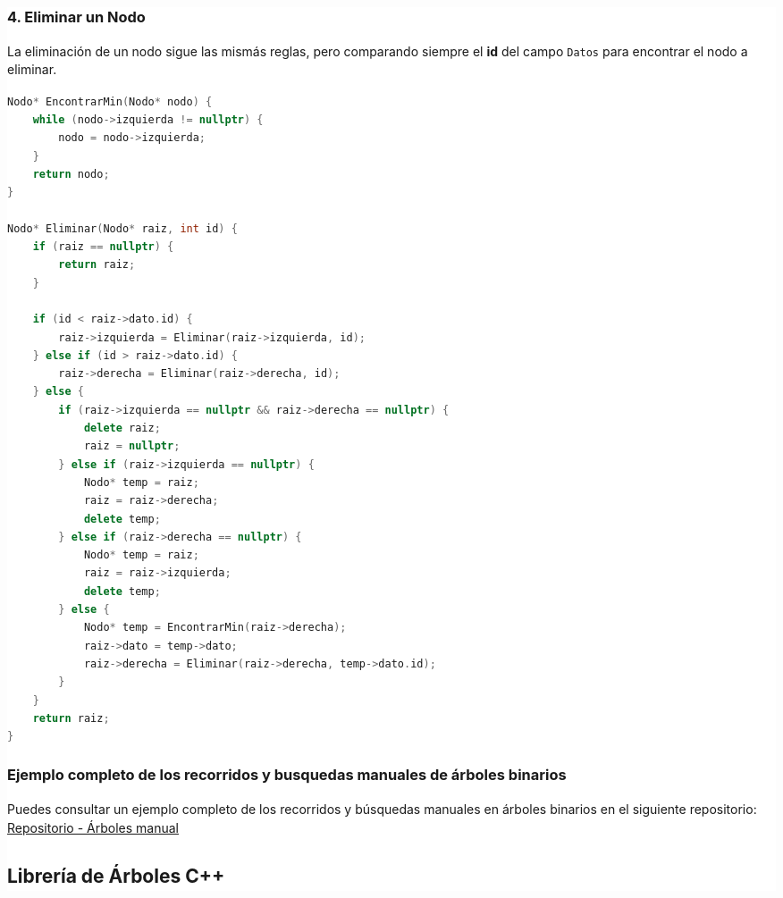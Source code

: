 ### 4. **Eliminar un Nodo**
La eliminación de un nodo sigue las mismás reglas, pero comparando siempre el **id** del campo `Datos` para encontrar el nodo a eliminar.

```c++
Nodo* EncontrarMin(Nodo* nodo) {
    while (nodo->izquierda != nullptr) {
        nodo = nodo->izquierda;
    }
    return nodo;
}

Nodo* Eliminar(Nodo* raiz, int id) {
    if (raiz == nullptr) {
        return raiz;
    }

    if (id < raiz->dato.id) {
        raiz->izquierda = Eliminar(raiz->izquierda, id);
    } else if (id > raiz->dato.id) {
        raiz->derecha = Eliminar(raiz->derecha, id);
    } else {
        if (raiz->izquierda == nullptr && raiz->derecha == nullptr) {
            delete raiz;
            raiz = nullptr;
        } else if (raiz->izquierda == nullptr) {
            Nodo* temp = raiz;
            raiz = raiz->derecha;
            delete temp;
        } else if (raiz->derecha == nullptr) {
            Nodo* temp = raiz;
            raiz = raiz->izquierda;
            delete temp;
        } else {
            Nodo* temp = EncontrarMin(raiz->derecha);
            raiz->dato = temp->dato;
            raiz->derecha = Eliminar(raiz->derecha, temp->dato.id);
        }
    }
    return raiz;
}
```
### Ejemplo completo de los recorridos y busquedas manuales de árboles binarios

Puedes consultar un ejemplo completo de los recorridos y búsquedas manuales en árboles binarios en el siguiente repositorio: [Repositorio - Árboles manual](https://github.com/UCASV/RecursosExtraPED/blob/main/ArbolesBinarios/ArbolesManual.cc)


## Librería de Árboles C++
